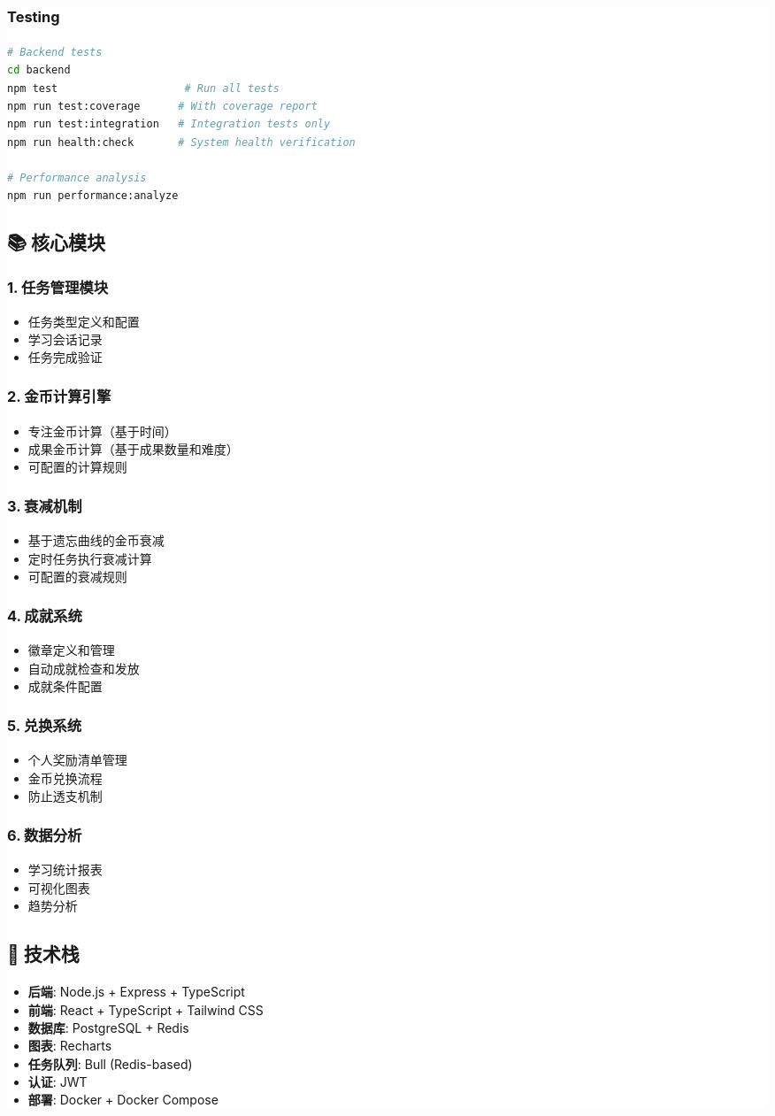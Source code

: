 ### Testing
```bash
# Backend tests
cd backend
npm test                    # Run all tests
npm run test:coverage      # With coverage report
npm run test:integration   # Integration tests only
npm run health:check       # System health verification

# Performance analysis
npm run performance:analyze
```

## 📚 核心模块

### 1. 任务管理模块
- 任务类型定义和配置
- 学习会话记录
- 任务完成验证

### 2. 金币计算引擎
- 专注金币计算（基于时间）
- 成果金币计算（基于成果数量和难度）
- 可配置的计算规则

### 3. 衰减机制
- 基于遗忘曲线的金币衰减
- 定时任务执行衰减计算
- 可配置的衰减规则

### 4. 成就系统
- 徽章定义和管理
- 自动成就检查和发放
- 成就条件配置

### 5. 兑换系统
- 个人奖励清单管理
- 金币兑换流程
- 防止透支机制

### 6. 数据分析
- 学习统计报表
- 可视化图表
- 趋势分析

## 🔧 技术栈

- **后端**: Node.js + Express + TypeScript
- **前端**: React + TypeScript + Tailwind CSS
- **数据库**: PostgreSQL + Redis
- **图表**: Recharts
- **任务队列**: Bull (Redis-based)
- **认证**: JWT
- **部署**: Docker + Docker Compose
